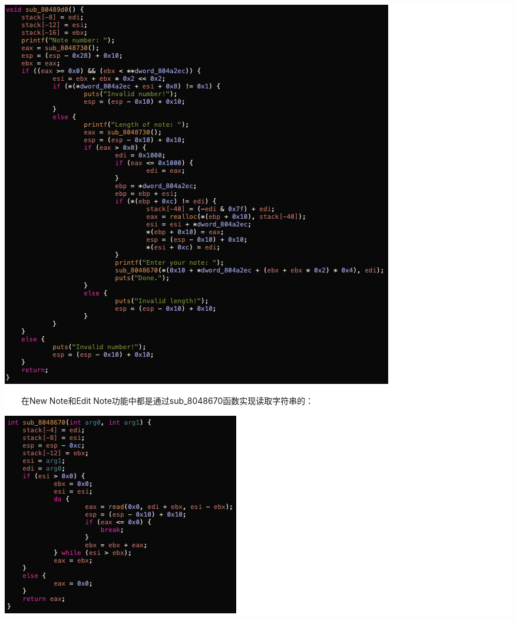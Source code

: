 ![](/img/XMAN-level6/XMAN7.png)

&emsp;&emsp;在New Note和Edit Note功能中都是通过sub_8048670函数实现读取字符串的：

![](/img/XMAN-level6/XMAN8.png)
